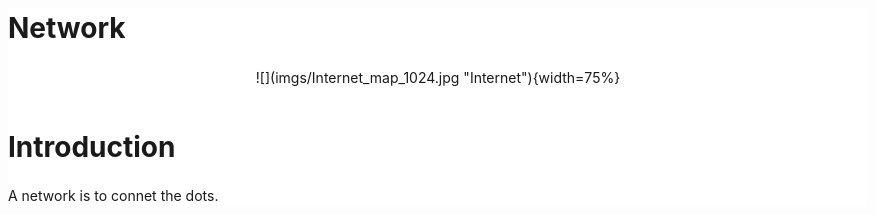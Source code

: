 
# Network
<center>![](imgs/Internet_map_1024.jpg "Internet"){width=75%}</center>

# Introduction
A network is to connet the dots.